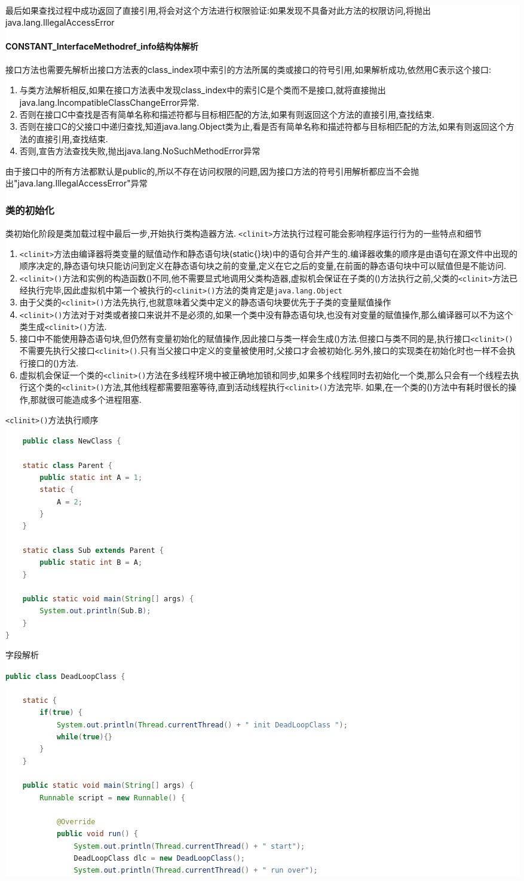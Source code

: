 最后如果查找过程中成功返回了直接引用,将会对这个方法进行权限验证:如果发现不具备对此方法的权限访问,将抛出java.lang.IllegalAccessError

#### CONSTANT_InterfaceMethodref_info结构体解析
接口方法也需要先解析出接口方法表的class_index项中索引的方法所属的类或接口的符号引用,如果解析成功,依然用C表示这个接口:

1. 与类方法解析相反,如果在接口方法表中发现class_index中的索引C是个类而不是接口,就将直接抛出java.lang.IncompatibleClassChangeError异常.
2. 否则在接口C中查找是否有简单名称和描述符都与目标相匹配的方法,如果有则返回这个方法的直接引用,查找结束.
3. 否则在接口C的父接口中递归查找,知道java.lang.Object类为止,看是否有简单名称和描述符都与目标相匹配的方法,如果有则返回这个方法的直接引用,查找结束.
4. 否则,宣告方法查找失败,抛出java.lang.NoSuchMethodError异常

由于接口中的所有方法都默认是public的,所以不存在访问权限的问题,因为接口方法的符号引用解析都应当不会抛出"java.lang.IllegalAccessError"异常

### 类的初始化
类初始化阶段是类加载过程中最后一步,开始执行类构造器<clinit>方法. `<clinit>`方法执行过程可能会影响程序运行行为的一些特点和细节

1. `<clinit>`方法由编译器将类变量的赋值动作和静态语句块(static{}块)中的语句合并产生的.编译器收集的顺序是由语句在源文件中出现的顺序决定的,静态语句块只能访问到定义在静态语句块之前的变量,定义在它之后的变量,在前面的静态语句块中可以赋值但是不能访问.
2. `<clinit>()`方法和实例的构造函数(<init>)不同,他不需要显式地调用父类构造器,虚拟机会保证在子类的<clinit>()方法执行之前,父类的`<clinit>`方法已经执行完毕,因此虚拟机中第一个被执行的`<clinit>()`方法的类肯定是`java.lang.Object`
3. 由于父类的`<clinit>()`方法先执行,也就意味着父类中定义的静态语句块要优先于子类的变量赋值操作
4. `<clinit>()`方法对于对类或者接口来说并不是必须的,如果一个类中没有静态语句块,也没有对变量的赋值操作,那么编译器可以不为这个类生成`<clinit>()`方法.
5. 接口中不能使用静态语句块,但仍然有变量初始化的赋值操作,因此接口与类一样会生成<clinit>()方法.但接口与类不同的是,执行接口`<clinit>()`不需要先执行父接口`<clinit>()`.只有当父接口中定义的变量被使用时,父接口才会被初始化.另外,接口的实现类在初始化时也一样不会执行接口的<clinit>()方法.
6. 虚拟机会保证一个类的`<clinit>()`方法在多线程环境中被正确地加锁和同步,如果多个线程同时去初始化一个类,那么只会有一个线程去执行这个类的`<clinit>()`方法,其他线程都需要阻塞等待,直到活动线程执行`<clinit>()`方法完毕. 如果,在一个类的<clinit>()方法中有耗时很长的操作,那就很可能造成多个进程阻塞.

`<clinit>()`方法执行顺序
```java
    public class NewClass {

    static class Parent {
        public static int A = 1;
        static {
            A = 2;
        }
    }

    static class Sub extends Parent {
        public static int B = A;
    }

    public static void main(String[] args) {
        System.out.println(Sub.B);
    }
}
```

字段解析
```java
public class DeadLoopClass {

    static {
        if(true) {
            System.out.println(Thread.currentThread() + " init DeadLoopClass ");
            while(true){}
        }
    }

    public static void main(String[] args) {
        Runnable script = new Runnable() {

            @Override
            public void run() {
                System.out.println(Thread.currentThread() + " start");
                DeadLoopClass dlc = new DeadLoopClass();
                System.out.println(Thread.currentThread() + " run over");
```